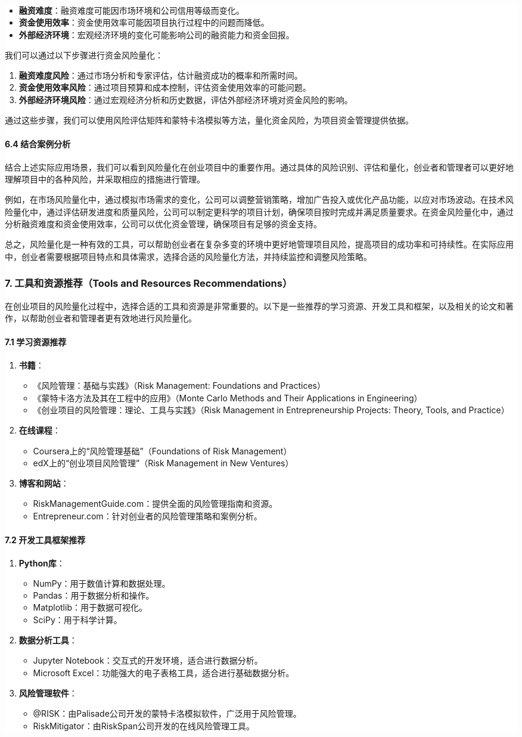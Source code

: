 - **融资难度**：融资难度可能因市场环境和公司信用等级而变化。
- **资金使用效率**：资金使用效率可能因项目执行过程中的问题而降低。
- **外部经济环境**：宏观经济环境的变化可能影响公司的融资能力和资金回报。

我们可以通过以下步骤进行资金风险量化：

1. **融资难度风险**：通过市场分析和专家评估，估计融资成功的概率和所需时间。
2. **资金使用效率风险**：通过项目预算和成本控制，评估资金使用效率的可能问题。
3. **外部经济环境风险**：通过宏观经济分析和历史数据，评估外部经济环境对资金风险的影响。

通过这些步骤，我们可以使用风险评估矩阵和蒙特卡洛模拟等方法，量化资金风险，为项目资金管理提供依据。

#### 6.4 结合案例分析

结合上述实际应用场景，我们可以看到风险量化在创业项目中的重要作用。通过具体的风险识别、评估和量化，创业者和管理者可以更好地理解项目中的各种风险，并采取相应的措施进行管理。

例如，在市场风险量化中，通过模拟市场需求的变化，公司可以调整营销策略，增加广告投入或优化产品功能，以应对市场波动。在技术风险量化中，通过评估研发进度和质量风险，公司可以制定更科学的项目计划，确保项目按时完成并满足质量要求。在资金风险量化中，通过分析融资难度和资金使用效率，公司可以优化资金管理，确保项目有足够的资金支持。

总之，风险量化是一种有效的工具，可以帮助创业者在复杂多变的环境中更好地管理项目风险，提高项目的成功率和可持续性。在实际应用中，创业者需要根据项目特点和具体需求，选择合适的风险量化方法，并持续监控和调整风险策略。

### 7. 工具和资源推荐（Tools and Resources Recommendations）

在创业项目的风险量化过程中，选择合适的工具和资源是非常重要的。以下是一些推荐的学习资源、开发工具和框架，以及相关的论文和著作，以帮助创业者和管理者更有效地进行风险量化。

#### 7.1 学习资源推荐

1. **书籍**：
   - 《风险管理：基础与实践》（Risk Management: Foundations and Practices）
   - 《蒙特卡洛方法及其在工程中的应用》（Monte Carlo Methods and Their Applications in Engineering）
   - 《创业项目的风险管理：理论、工具与实践》（Risk Management in Entrepreneurship Projects: Theory, Tools, and Practice）

2. **在线课程**：
   - Coursera上的“风险管理基础”（Foundations of Risk Management）
   - edX上的“创业项目风险管理”（Risk Management in New Ventures）

3. **博客和网站**：
   - RiskManagementGuide.com：提供全面的风险管理指南和资源。
   - Entrepreneur.com：针对创业者的风险管理策略和案例分析。

#### 7.2 开发工具框架推荐

1. **Python库**：
   - NumPy：用于数值计算和数据处理。
   - Pandas：用于数据分析和操作。
   - Matplotlib：用于数据可视化。
   - SciPy：用于科学计算。

2. **数据分析工具**：
   - Jupyter Notebook：交互式的开发环境，适合进行数据分析。
   - Microsoft Excel：功能强大的电子表格工具，适合进行基础数据分析。

3. **风险管理软件**：
   - @RISK：由Palisade公司开发的蒙特卡洛模拟软件，广泛用于风险管理。
   - RiskMitigator：由RiskSpan公司开发的在线风险管理工具。
